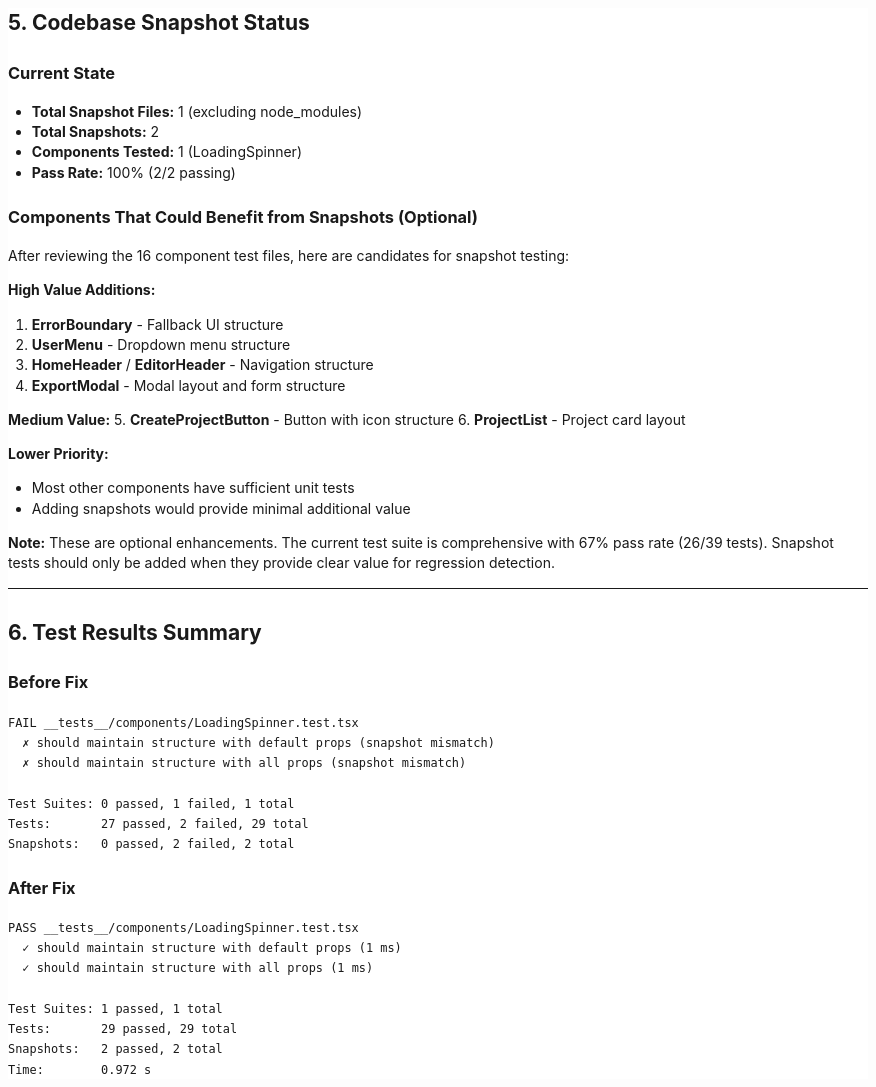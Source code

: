 ## 5. Codebase Snapshot Status

### Current State

- **Total Snapshot Files:** 1 (excluding node_modules)
- **Total Snapshots:** 2
- **Components Tested:** 1 (LoadingSpinner)
- **Pass Rate:** 100% (2/2 passing)

### Components That Could Benefit from Snapshots (Optional)

After reviewing the 16 component test files, here are candidates for snapshot testing:

**High Value Additions:**

1. **ErrorBoundary** - Fallback UI structure
2. **UserMenu** - Dropdown menu structure
3. **HomeHeader** / **EditorHeader** - Navigation structure
4. **ExportModal** - Modal layout and form structure

**Medium Value:** 5. **CreateProjectButton** - Button with icon structure 6. **ProjectList** - Project card layout

**Lower Priority:**

- Most other components have sufficient unit tests
- Adding snapshots would provide minimal additional value

**Note:** These are optional enhancements. The current test suite is comprehensive with 67% pass rate (26/39 tests). Snapshot tests should only be added when they provide clear value for regression detection.

---

## 6. Test Results Summary

### Before Fix

```
FAIL __tests__/components/LoadingSpinner.test.tsx
  ✗ should maintain structure with default props (snapshot mismatch)
  ✗ should maintain structure with all props (snapshot mismatch)

Test Suites: 0 passed, 1 failed, 1 total
Tests:       27 passed, 2 failed, 29 total
Snapshots:   0 passed, 2 failed, 2 total
```

### After Fix

```
PASS __tests__/components/LoadingSpinner.test.tsx
  ✓ should maintain structure with default props (1 ms)
  ✓ should maintain structure with all props (1 ms)

Test Suites: 1 passed, 1 total
Tests:       29 passed, 29 total
Snapshots:   2 passed, 2 total
Time:        0.972 s
```
